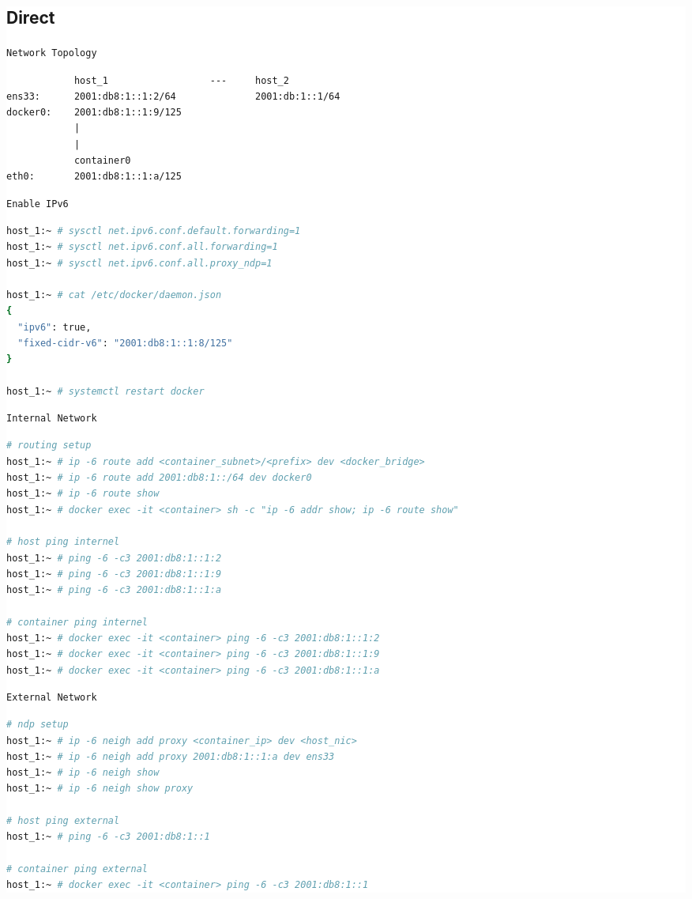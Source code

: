 
## Direct

`Network Topology`

```
            host_1                  ---     host_2
ens33:      2001:db8:1::1:2/64              2001:db:1::1/64
docker0:    2001:db8:1::1:9/125
            |
            |
            container0
eth0:       2001:db8:1::1:a/125
```


`Enable IPv6`

```bash
host_1:~ # sysctl net.ipv6.conf.default.forwarding=1
host_1:~ # sysctl net.ipv6.conf.all.forwarding=1
host_1:~ # sysctl net.ipv6.conf.all.proxy_ndp=1

host_1:~ # cat /etc/docker/daemon.json 
{
  "ipv6": true,
  "fixed-cidr-v6": "2001:db8:1::1:8/125"
}

host_1:~ # systemctl restart docker
```


`Internal Network`

```bash
# routing setup
host_1:~ # ip -6 route add <container_subnet>/<prefix> dev <docker_bridge>
host_1:~ # ip -6 route add 2001:db8:1::/64 dev docker0
host_1:~ # ip -6 route show
host_1:~ # docker exec -it <container> sh -c "ip -6 addr show; ip -6 route show"

# host ping internel
host_1:~ # ping -6 -c3 2001:db8:1::1:2
host_1:~ # ping -6 -c3 2001:db8:1::1:9
host_1:~ # ping -6 -c3 2001:db8:1::1:a

# container ping internel
host_1:~ # docker exec -it <container> ping -6 -c3 2001:db8:1::1:2
host_1:~ # docker exec -it <container> ping -6 -c3 2001:db8:1::1:9
host_1:~ # docker exec -it <container> ping -6 -c3 2001:db8:1::1:a
```


`External Network`

```bash
# ndp setup
host_1:~ # ip -6 neigh add proxy <container_ip> dev <host_nic>
host_1:~ # ip -6 neigh add proxy 2001:db8:1::1:a dev ens33
host_1:~ # ip -6 neigh show
host_1:~ # ip -6 neigh show proxy

# host ping external
host_1:~ # ping -6 -c3 2001:db8:1::1

# container ping external
host_1:~ # docker exec -it <container> ping -6 -c3 2001:db8:1::1
```

